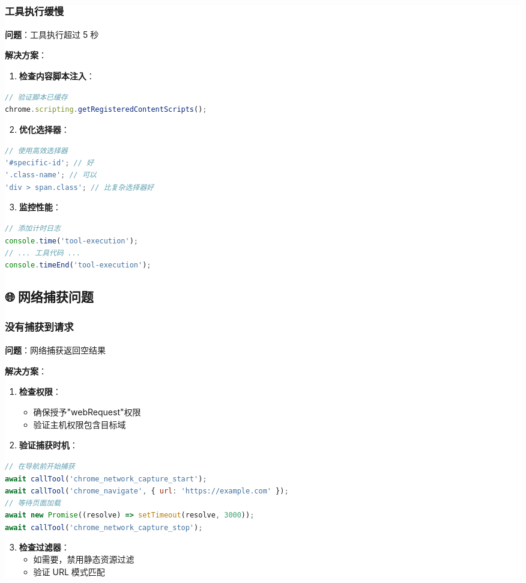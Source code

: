 ### 工具执行缓慢

**问题**：工具执行超过 5 秒

**解决方案**：

1. **检查内容脚本注入**：

```javascript
// 验证脚本已缓存
chrome.scripting.getRegisteredContentScripts();
```

2. **优化选择器**：

```javascript
// 使用高效选择器
'#specific-id'; // 好
'.class-name'; // 可以
'div > span.class'; // 比复杂选择器好
```

3. **监控性能**：

```javascript
// 添加计时日志
console.time('tool-execution');
// ... 工具代码 ...
console.timeEnd('tool-execution');
```

## 🌐 网络捕获问题

### 没有捕获到请求

**问题**：网络捕获返回空结果

**解决方案**：

1. **检查权限**：

   - 确保授予"webRequest"权限
   - 验证主机权限包含目标域

2. **验证捕获时机**：

```javascript
// 在导航前开始捕获
await callTool('chrome_network_capture_start');
await callTool('chrome_navigate', { url: 'https://example.com' });
// 等待页面加载
await new Promise((resolve) => setTimeout(resolve, 3000));
await callTool('chrome_network_capture_stop');
```

3. **检查过滤器**：
   - 如需要，禁用静态资源过滤
   - 验证 URL 模式匹配
